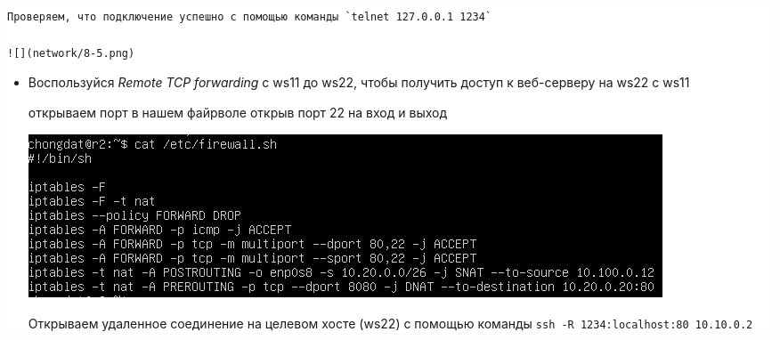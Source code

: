 
	Проверяем, что подключение успешно с помощью команды `telnet 127.0.0.1 1234`

	![](network/8-5.png)

- Воспользуйся _Remote TCP forwarding_ c ws11 до ws22, чтобы получить доступ к веб-серверу на ws22 с ws11

	открываем порт в нашем файрволе открыв порт 22 на вход и выход

	![](network/8-6.png)

	Открываем удаленное соединение на целевом хосте (ws22) с помощью команды `ssh -R 1234:localhost:80 10.10.0.2`
